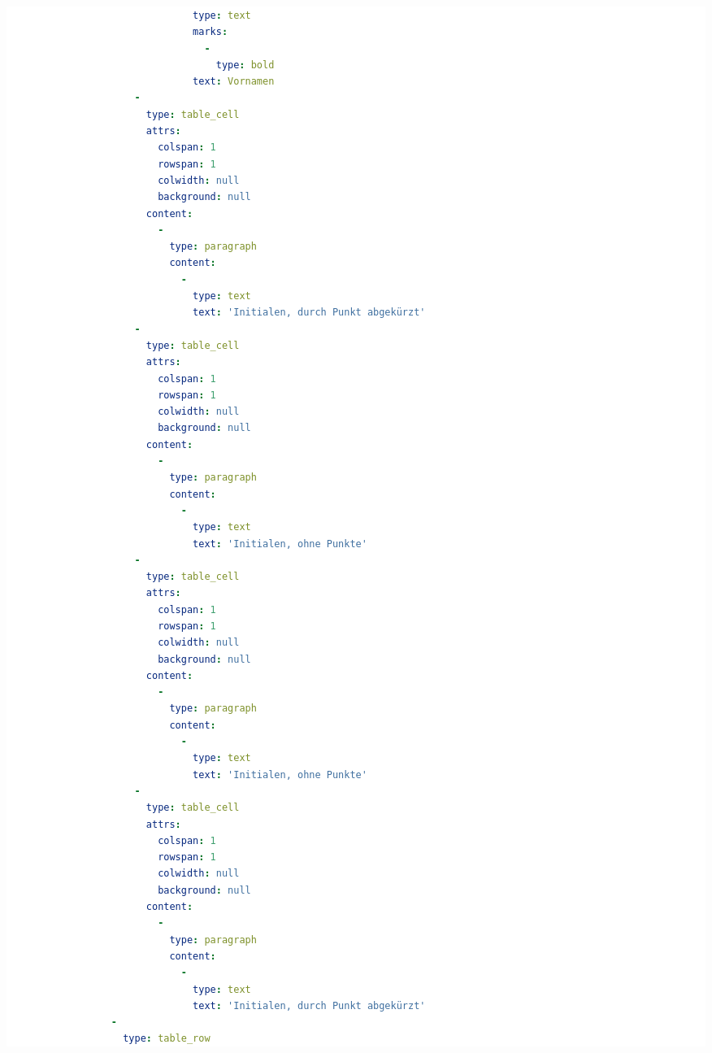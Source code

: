 ```yaml
                                type: text
                                marks:
                                  -
                                    type: bold
                                text: Vornamen
                      -
                        type: table_cell
                        attrs:
                          colspan: 1
                          rowspan: 1
                          colwidth: null
                          background: null
                        content:
                          -
                            type: paragraph
                            content:
                              -
                                type: text
                                text: 'Initialen, durch Punkt abgekürzt'
                      -
                        type: table_cell
                        attrs:
                          colspan: 1
                          rowspan: 1
                          colwidth: null
                          background: null
                        content:
                          -
                            type: paragraph
                            content:
                              -
                                type: text
                                text: 'Initialen, ohne Punkte'
                      -
                        type: table_cell
                        attrs:
                          colspan: 1
                          rowspan: 1
                          colwidth: null
                          background: null
                        content:
                          -
                            type: paragraph
                            content:
                              -
                                type: text
                                text: 'Initialen, ohne Punkte'
                      -
                        type: table_cell
                        attrs:
                          colspan: 1
                          rowspan: 1
                          colwidth: null
                          background: null
                        content:
                          -
                            type: paragraph
                            content:
                              -
                                type: text
                                text: 'Initialen, durch Punkt abgekürzt'
                  -
                    type: table_row
```